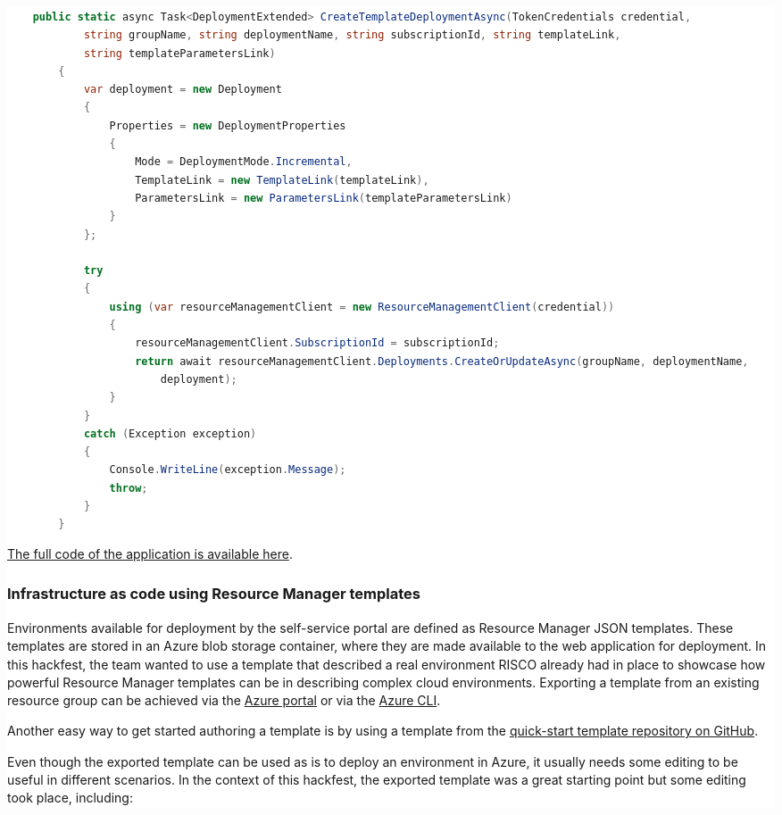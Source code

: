 ```csharp
    public static async Task<DeploymentExtended> CreateTemplateDeploymentAsync(TokenCredentials credential,
            string groupName, string deploymentName, string subscriptionId, string templateLink,
            string templateParametersLink)
        {
            var deployment = new Deployment
            {
                Properties = new DeploymentProperties
                {
                    Mode = DeploymentMode.Incremental,
                    TemplateLink = new TemplateLink(templateLink),
                    ParametersLink = new ParametersLink(templateParametersLink)
                }
            };

            try
            {
                using (var resourceManagementClient = new ResourceManagementClient(credential))
                {
                    resourceManagementClient.SubscriptionId = subscriptionId;
                    return await resourceManagementClient.Deployments.CreateOrUpdateAsync(groupName, deploymentName,
                        deployment);
                }
            }
            catch (Exception exception)
            {
                Console.WriteLine(exception.Message);
                throw;
            }
        }
```

[The full code of the application is available here](https://github.com/orizohar/risco-hackfest).

### Infrastructure as code using Resource Manager templates ###

Environments available for deployment by the self-service portal are defined as Resource Manager JSON templates. These templates are stored in an Azure blob storage container, where they are made available to the web application for deployment. In this hackfest, the team wanted to use a template that described a real environment RISCO already had in place to showcase how powerful Resource Manager templates can be in describing complex cloud environments. Exporting a template from an existing resource group can be achieved via the [Azure portal](https://docs.microsoft.com/en-us/azure/azure-resource-manager/resource-manager-export-template) or via the [Azure CLI](https://docs.microsoft.com/en-us/azure/azure-resource-manager/xplat-cli-azure-resource-manager#export-a-resource-group-as-a-template).

Another easy way to get started authoring a template is by using a template from the [quick-start template repository on GitHub](https://github.com/Azure/azure-quickstart-templates).

Even though the exported template can be used as is to deploy an environment in Azure, it usually needs some editing to be useful in different scenarios. In the context of this hackfest, the exported template was a great starting point but some editing took place, including:
